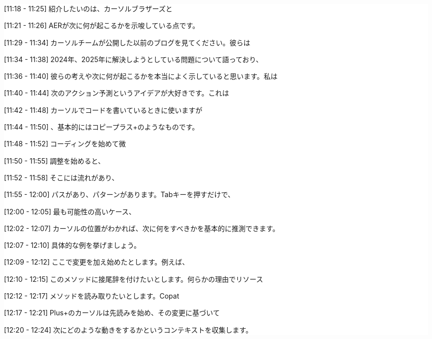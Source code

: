 [11:18 - 11:25]
紹介したいのは、カーソルブラザーズと

[11:21 - 11:26]
AERが次に何が起こるかを示唆している点です。

[11:29 - 11:34]
カーソルチームが公開した以前のブログを見てください。彼らは

[11:34 - 11:38]
2024年、2025年に解決しようとしている問題について語っており、

[11:36 - 11:40]
彼らの考えや次に何が起こるかを本当によく示していると思います。私は

[11:40 - 11:44]
次のアクション予測というアイデアが大好きです。これは

[11:42 - 11:48]
カーソルでコードを書いているときに使いますが

[11:44 - 11:50]
、基本的にはコピープラス+のようなものです。

[11:48 - 11:52]
コーディングを始めて微

[11:50 - 11:55]
調整を始めると、

[11:52 - 11:58]
そこには流れがあり、

[11:55 - 12:00]
パスがあり、パターンがあります。Tabキーを押すだけで、

[12:00 - 12:05]
最も可能性の高いケース、

[12:02 - 12:07]
カーソルの位置がわかれば、次に何をすべきかを基本的に推測できます。

[12:07 - 12:10]
具体的な例を挙げましょう。

[12:09 - 12:12]
ここで変更を加え始めたとします。例えば、

[12:10 - 12:15]
このメソッドに接尾辞を付けたいとします。何らかの理由でリソース

[12:12 - 12:17]
メソッドを読み取りたいとします。Copat

[12:17 - 12:21]
Plus+のカーソルは先読みを始め、その変更に基づいて

[12:20 - 12:24]
次にどのような動きをするかというコンテキストを収集します。
